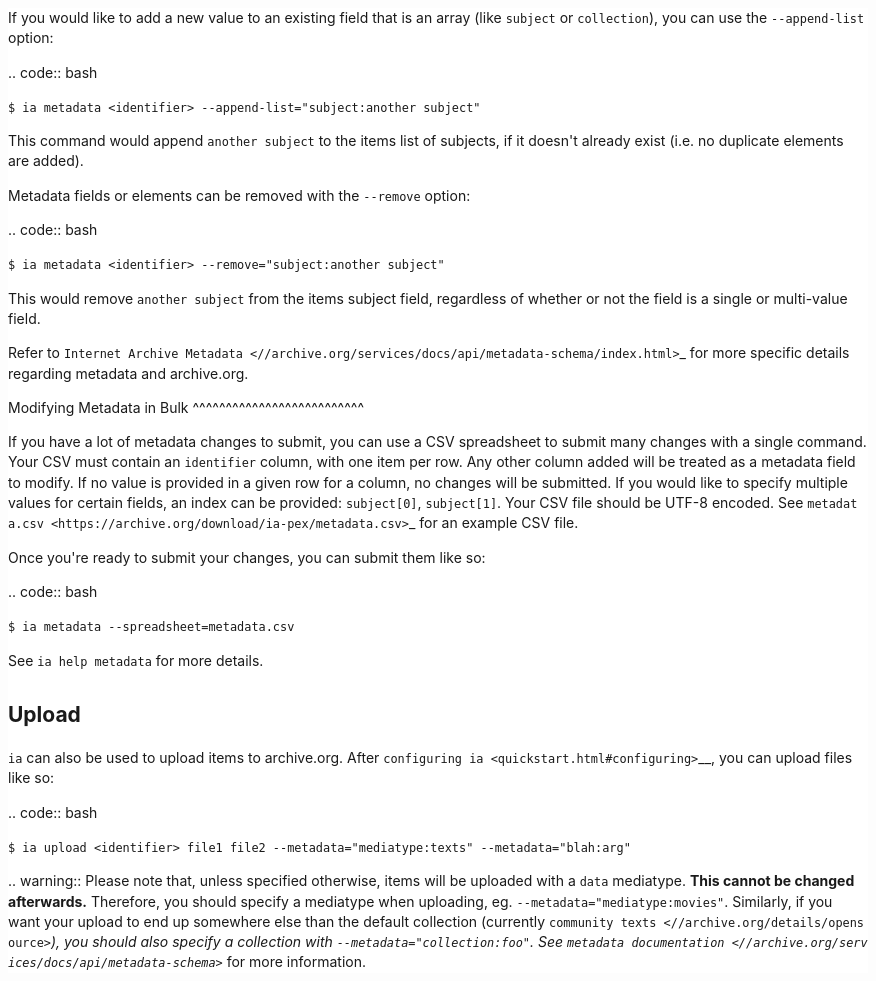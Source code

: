 If you would like to add a new value to an existing field that is an array (like ``subject`` or ``collection``), you can use the ``--append-list`` option:

.. code:: bash

    $ ia metadata <identifier> --append-list="subject:another subject"

This command would append ``another subject`` to the items list of subjects, if it doesn't already exist (i.e. no duplicate elements are added).

Metadata fields or elements can be removed with the ``--remove`` option:

.. code:: bash

    $ ia metadata <identifier> --remove="subject:another subject"

This would remove ``another subject`` from the items subject field, regardless of whether or not the field is a single or multi-value field.


Refer to `Internet Archive Metadata <//archive.org/services/docs/api/metadata-schema/index.html>`_ for more specific details regarding metadata and archive.org.


Modifying Metadata in Bulk
^^^^^^^^^^^^^^^^^^^^^^^^^^

If you have a lot of metadata changes to submit, you can use a CSV spreadsheet to submit many changes with a single command.
Your CSV must contain an ``identifier`` column, with one item per row. Any other column added will be treated as a metadata field to modify. If no value is provided in a given row for a column, no changes will be submitted. If you would like to specify multiple values for certain fields, an index can be provided: ``subject[0]``, ``subject[1]``. Your CSV file should be UTF-8 encoded. See `metadata.csv <https://archive.org/download/ia-pex/metadata.csv>`_ for an example CSV file.

Once you're ready to submit your changes, you can submit them like so:

.. code:: bash

    $ ia metadata --spreadsheet=metadata.csv

See ``ia help metadata`` for more details.


Upload
------

``ia`` can also be used to upload items to archive.org. After `configuring ia <quickstart.html#configuring>`__, you can upload files like so:

.. code:: bash

    $ ia upload <identifier> file1 file2 --metadata="mediatype:texts" --metadata="blah:arg"

.. warning:: Please note that, unless specified otherwise, items will be uploaded with a ``data`` mediatype. **This cannot be changed afterwards.** Therefore, you should specify a mediatype when uploading, eg. ``--metadata="mediatype:movies"``. Similarly, if you want your upload to end up somewhere else than the default collection (currently `community texts <//archive.org/details/opensource>`_), you should also specify a collection with ``--metadata="collection:foo"``. See `metadata documentation <//archive.org/services/docs/api/metadata-schema>`_ for more information.
